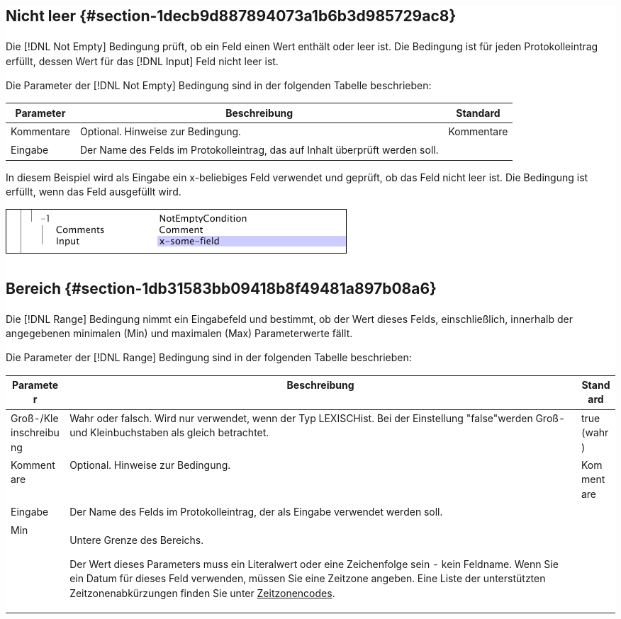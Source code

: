 ## Nicht leer {#section-1decb9d887894073a1b6b3d985729ac8}

Die [!DNL Not Empty] Bedingung prüft, ob ein Feld einen Wert enthält oder leer ist. Die Bedingung ist für jeden Protokolleintrag erfüllt, dessen Wert für das [!DNL Input] Feld nicht leer ist.

Die Parameter der [!DNL Not Empty] Bedingung sind in der folgenden Tabelle beschrieben:

| Parameter | Beschreibung | Standard |
|---|---|---|
| Kommentare | Optional. Hinweise zur Bedingung. | Kommentare |
| Eingabe | Der Name des Felds im Protokolleintrag, das auf Inhalt überprüft werden soll. |  |

In diesem Beispiel wird als Eingabe ein x-beliebiges Feld verwendet und geprüft, ob das Feld nicht leer ist. Die Bedingung ist erfüllt, wenn das Feld ausgefüllt wird.

![](assets/cfg_Condition_NotEmpty.png)

## Bereich {#section-1db31583bb09418b8f49481a897b08a6}

Die [!DNL Range] Bedingung nimmt ein Eingabefeld und bestimmt, ob der Wert dieses Felds, einschließlich, innerhalb der angegebenen minimalen (Min) und maximalen (Max) Parameterwerte fällt.

Die Parameter der [!DNL Range] Bedingung sind in der folgenden Tabelle beschrieben:

<table id="table_1587D8D333804FC28024C0DFC2F2D4D3"> 
 <thead> 
  <tr> 
   <th colname="col1" class="entry"> Parameter </th> 
   <th colname="col2" class="entry"> Beschreibung </th> 
   <th colname="col3" class="entry"> Standard </th> 
  </tr> 
 </thead>
 <tbody> 
  <tr> 
   <td colname="col1"> Groß-/Kleinschreibung </td> 
   <td colname="col2">Wahr oder falsch. Wird nur verwendet, wenn der <span class="wintitle"> Typ</span> <span class="wintitle"> LEXISCH</span>ist. Bei der Einstellung "false"werden Groß- und Kleinbuchstaben als gleich betrachtet. </td> 
   <td colname="col3"> true (wahr) </td> 
  </tr> 
  <tr> 
   <td colname="col1"> Kommentare </td> 
   <td colname="col2"> Optional. Hinweise zur Bedingung. </td> 
   <td colname="col3"> Kommentare </td> 
  </tr> 
  <tr> 
   <td colname="col1"> Eingabe </td> 
   <td colname="col2"> Der Name des Felds im Protokolleintrag, der als Eingabe verwendet werden soll. </td> 
   <td colname="col3"> </td> 
  </tr> 
  <tr> 
   <td colname="col1"> Min </td> 
   <td colname="col2"> <p>Untere Grenze des Bereichs. </p> <p> Der Wert dieses Parameters muss ein Literalwert oder eine Zeichenfolge sein - kein Feldname. Wenn Sie ein Datum für dieses Feld verwenden, müssen Sie eine Zeitzone angeben. Eine Liste der unterstützten Zeitzonenabkürzungen finden Sie unter <a href="../../../../home/c-dataset-const-proc/c-time-zone.md#concept-9b540ec3e770490d94e9d5a985765477"> Zeitzonencodes</a>. </p> </td> 
   <td colname="col3"> </td> 
  </tr> 